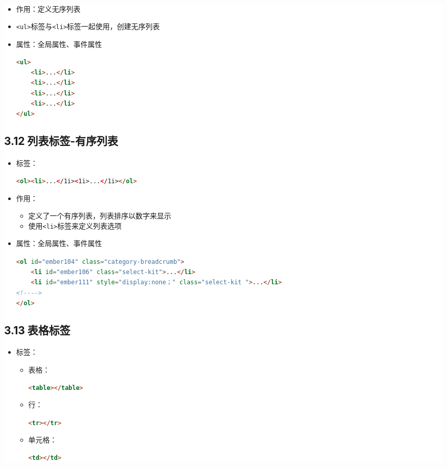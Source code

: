 - 作用：定义无序列表

- `<ul>`标签与`<li>`标签一起使用，创建无序列表

- 属性：全局属性、事件属性

    ```html
    <ul>
    	<li>...</li>
        <li>...</li>
        <li>...</li>
        <li>...</li>
    </ul>
    ```

## 3.12 列表标签-有序列表

- 标签：

    ```html
    <ol><li>...</1i><1i>...</1i></ol>
    ```

- 作用：

    - 定义了一个有序列表，列表排序以数字来显示
    - 使用`<li>`标签来定义列表选项

- 属性：全局属性、事件属性

    ```html
    <ol id="ember104" class="category-breadcrumb">
    	<li id="ember106" class="select-kit">...</li>
    	<li id="ember111" style="display:none；" class="select-kit ">...</li>
    <!---->
    </ol>
    ```

## 3.13 表格标签

- 标签：

    - 表格：

        ```html
        <table></table>
        ```

    - 行：

        ```html
        <tr></tr>
        ```

    - 单元格：

        ```html
        <td></td>
        ```
